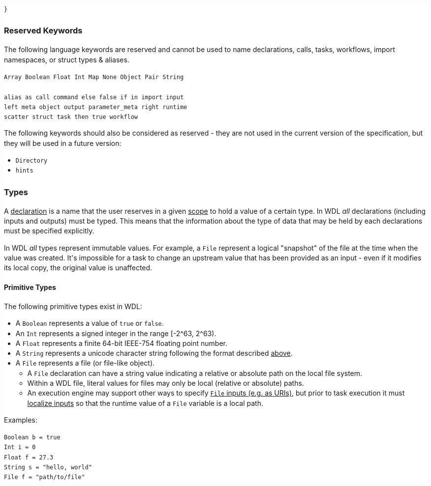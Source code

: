 ```wdl
}
```

### Reserved Keywords

The following language keywords are reserved and cannot be used to name declarations, calls, tasks, workflows, import namespaces, or struct types & aliases.

```
Array Boolean Float Int Map None Object Pair String

alias as call command else false if in import input 
left meta object output parameter_meta right runtime 
scatter struct task then true workflow
```

The following keywords should also be considered as reserved - they are not used in the current version of the specification, but they will be used in a future version:

* `Directory`
* `hints`

### Types

A [declaration](#declarations) is a name that the user reserves in a given [scope](#appendix-b-wdl-namespaces-and-scopes) to hold a value of a certain type. In WDL *all* declarations (including inputs and outputs) must be typed. This means that the information about the type of data that may be held by each declarations must be specified explicitly.

In WDL *all* types represent immutable values. For example, a `File` represent a logical "snapshot" of the file at the time when the value was created. It's impossible for a task to change an upstream value that has been provided as an input - even if it modifies its local copy, the original value is unaffected.

#### Primitive Types

The following primitive types exist in WDL:

* A `Boolean` represents a value of `true` or `false`.
* An `Int` represents a signed integer in the range \[-2^63, 2^63).
* A `Float` represents a finite 64-bit IEEE-754 floating point number.
* A `String` represents a unicode character string following the format described [above](#strings).
* A `File` represents a file (or file-like object).
  * A `File` declaration can have a string value indicating a relative or absolute path on the local file system.
  * Within a WDL file, literal values for files may only be local (relative or absolute) paths.
  * An execution engine may support other ways to specify [`File` inputs (e.g. as URIs)](#input-and-output-formats), but prior to task execution it must [localize inputs](#task-input-localization) so that the runtime value of a `File` variable is a local path.

Examples:

```wdl
Boolean b = true 
Int i = 0
Float f = 27.3
String s = "hello, world"
File f = "path/to/file"
```

